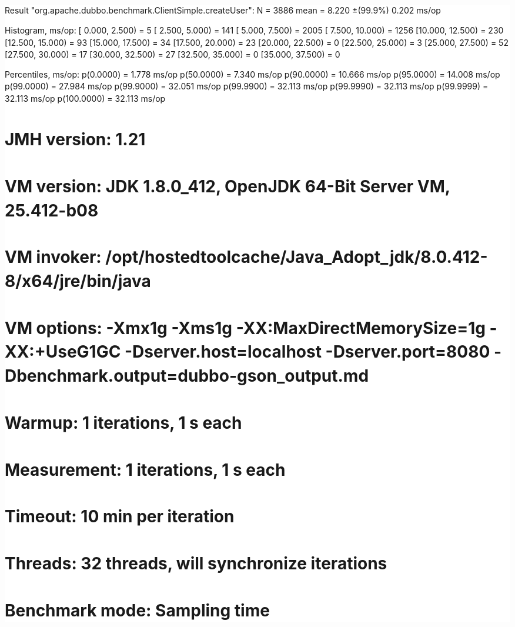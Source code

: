 

Result "org.apache.dubbo.benchmark.ClientSimple.createUser":
  N = 3886
  mean =      8.220 ±(99.9%) 0.202 ms/op

  Histogram, ms/op:
    [ 0.000,  2.500) = 5 
    [ 2.500,  5.000) = 141 
    [ 5.000,  7.500) = 2005 
    [ 7.500, 10.000) = 1256 
    [10.000, 12.500) = 230 
    [12.500, 15.000) = 93 
    [15.000, 17.500) = 34 
    [17.500, 20.000) = 23 
    [20.000, 22.500) = 0 
    [22.500, 25.000) = 3 
    [25.000, 27.500) = 52 
    [27.500, 30.000) = 17 
    [30.000, 32.500) = 27 
    [32.500, 35.000) = 0 
    [35.000, 37.500) = 0 

  Percentiles, ms/op:
      p(0.0000) =      1.778 ms/op
     p(50.0000) =      7.340 ms/op
     p(90.0000) =     10.666 ms/op
     p(95.0000) =     14.008 ms/op
     p(99.0000) =     27.984 ms/op
     p(99.9000) =     32.051 ms/op
     p(99.9900) =     32.113 ms/op
     p(99.9990) =     32.113 ms/op
     p(99.9999) =     32.113 ms/op
    p(100.0000) =     32.113 ms/op


# JMH version: 1.21
# VM version: JDK 1.8.0_412, OpenJDK 64-Bit Server VM, 25.412-b08
# VM invoker: /opt/hostedtoolcache/Java_Adopt_jdk/8.0.412-8/x64/jre/bin/java
# VM options: -Xmx1g -Xms1g -XX:MaxDirectMemorySize=1g -XX:+UseG1GC -Dserver.host=localhost -Dserver.port=8080 -Dbenchmark.output=dubbo-gson_output.md
# Warmup: 1 iterations, 1 s each
# Measurement: 1 iterations, 1 s each
# Timeout: 10 min per iteration
# Threads: 32 threads, will synchronize iterations
# Benchmark mode: Sampling time
